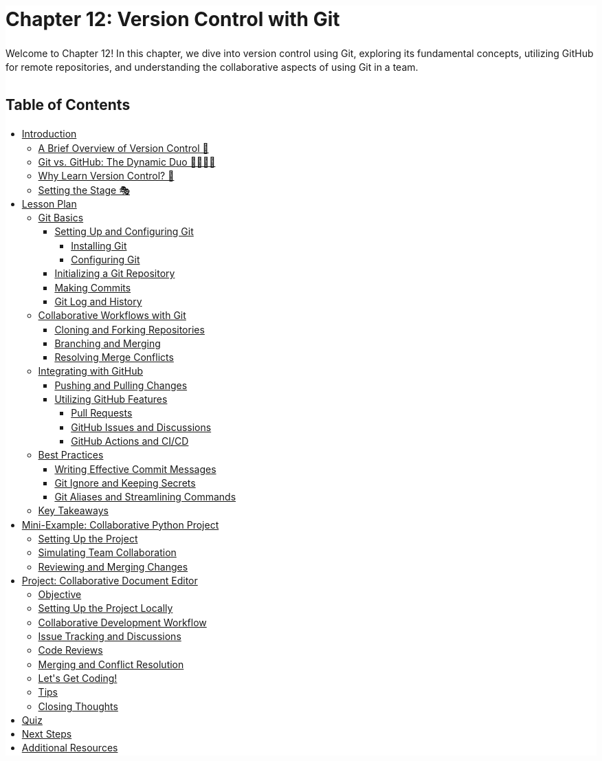 
# Chapter 12: Version Control with Git

Welcome to Chapter 12! In this chapter, we dive into version control using Git, exploring its fundamental concepts, utilizing GitHub for remote repositories, and understanding the collaborative aspects of using Git in a team.

## Table of Contents

- [Introduction](#introduction)
    - [A Brief Overview of Version Control 📜](#a-brief-overview-of-version-control-📜)
    - [Git vs. GitHub: The Dynamic Duo 🦸‍♂️🦸‍♀️](#git-vs-github-the-dynamic-duo-🦸‍♂️🦸‍♀️)
    - [Why Learn Version Control? 🚀](#why-learn-version-control-🚀)
    - [Setting the Stage 🎭](#setting-the-stage-🎭)
- [Lesson Plan](#lesson-plan)
    - [Git Basics](#git-basics)
        - [Setting Up and Configuring Git](#setting-up-and-configuring-git)
            - [Installing Git](#installing-git)
            - [Configuring Git](#configuring-git)
        - [Initializing a Git Repository](#initializing-a-git-repository)
        - [Making Commits](#making-commits)
        - [Git Log and History](#git-log-and-history)
    - [Collaborative Workflows with Git](#collaborative-workflows-with-git)
        - [Cloning and Forking Repositories](#cloning-and-forking-repositories)
        - [Branching and Merging](#branching-and-merging)
        - [Resolving Merge Conflicts](#resolving-merge-conflicts)
    - [Integrating with GitHub](#integrating-with-github)
        - [Pushing and Pulling Changes](#pushing-and-pulling-changes)
        - [Utilizing GitHub Features](#utilizing-github-features)
            - [Pull Requests](#pull-requests)
            - [GitHub Issues and Discussions](#github-issues-and-discussions)
            - [GitHub Actions and CI/CD](#github-actions-and-cicd)
    - [Best Practices](#best-practices)
        - [Writing Effective Commit Messages](#writing-effective-commit-messages)
        - [Git Ignore and Keeping Secrets](#git-ignore-and-keeping-secrets)
        - [Git Aliases and Streamlining Commands](#git-aliases-and-streamlining-commands)
    - [Key Takeaways](#key-takeaways-version-control)
- [Mini-Example: Collaborative Python Project](#mini-example-collaborative-python-project)
    - [Setting Up the Project](#setting-up-the-project)
    - [Simulating Team Collaboration](#simulating-team-collaboration)
    - [Reviewing and Merging Changes](#reviewing-and-merging-changes)
- [Project: Collaborative Document Editor](#project-collaborative-document-editor)
    - [Objective](#objective)
    - [Setting Up the Project Locally](#setting-up-the-project-locally)
    - [Collaborative Development Workflow](#collaborative-development-workflow)
    - [Issue Tracking and Discussions](#issue-tracking-and-discussions)
    - [Code Reviews](#code-reviews)
    - [Merging and Conflict Resolution](#merging-and-conflict-resolution)
    - [Let's Get Coding!](#lets-get-coding)
    - [Tips](#tips)
    - [Closing Thoughts](#closing-thoughts)
- [Quiz](#quiz)
- [Next Steps](#next-steps)
- [Additional Resources](#additional-resources)
